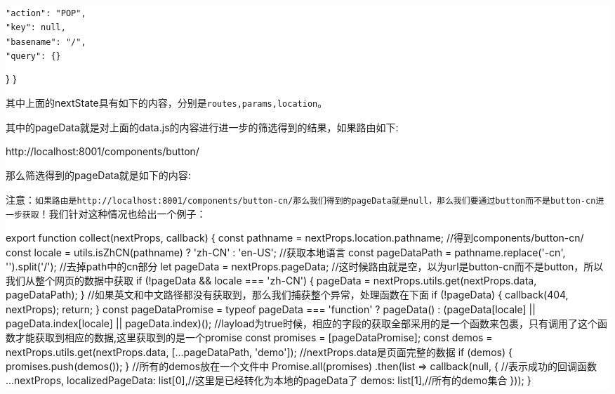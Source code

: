     "action": "POP",
    "key": null,
    "basename": "/",
    "query": {}
  }
}

其中上面的nextState具有如下的内容，分别是`routes,params,location`。

其中的pageData就是对上面的data.js的内容进行进一步的筛选得到的结果，如果路由如下:

http://localhost:8001/components/button/

那么筛选得到的pageData就是如下的内容:

注意：`如果路由是http://localhost:8001/components/button-cn/那么我们得到的pageData就是null，那么我们要通过button而不是button-cn进一步获取`！我们针对这种情况也给出一个例子：

export function collect(nextProps, callback) {
  const pathname \= nextProps.location.pathname;
  //得到components/button-cn/
  const locale \= utils.isZhCN(pathname) ? 'zh-CN' : 'en-US';
  //获取本地语言
  const pageDataPath \= pathname.replace('-cn', '').split('/');
  //去掉path中的cn部分
  let pageData \= nextProps.pageData;
  //这时候路由就是空，以为url是button-cn而不是button，所以我们从整个网页的数据中获取
  if (!pageData && locale \=== 'zh-CN') {
     pageData \= nextProps.utils.get(nextProps.data, pageDataPath);
  }
  //如果英文和中文路径都没有获取到，那么我们捕获整个异常，处理函数在下面
  if (!pageData) {
    callback(404, nextProps);
    return;
  }
  const pageDataPromise \= typeof pageData \=== 'function' ?
          pageData() : (pageData\[locale\] || pageData.index\[locale\] || pageData.index)();
  //layload为true时候，相应的字段的获取全部采用的是一个函数来包裹，只有调用了这个函数才能获取到相应的数据,这里获取到的是一个promise
  const promises \= \[pageDataPromise\];
  const demos \= nextProps.utils.get(nextProps.data, \[...pageDataPath, 'demo'\]);
 //nextProps.data是页面完整的数据
  if (demos) {
    promises.push(demos());
  }
  //所有的demos放在一个文件中
  Promise.all(promises)
    .then(list \=> callback(null, {
      //表示成功的回调函数
      ...nextProps,
      localizedPageData: list\[0\],//这里是已经转化为本地的pageData了
      demos: list\[1\],//所有的demo集合
    }));
}
